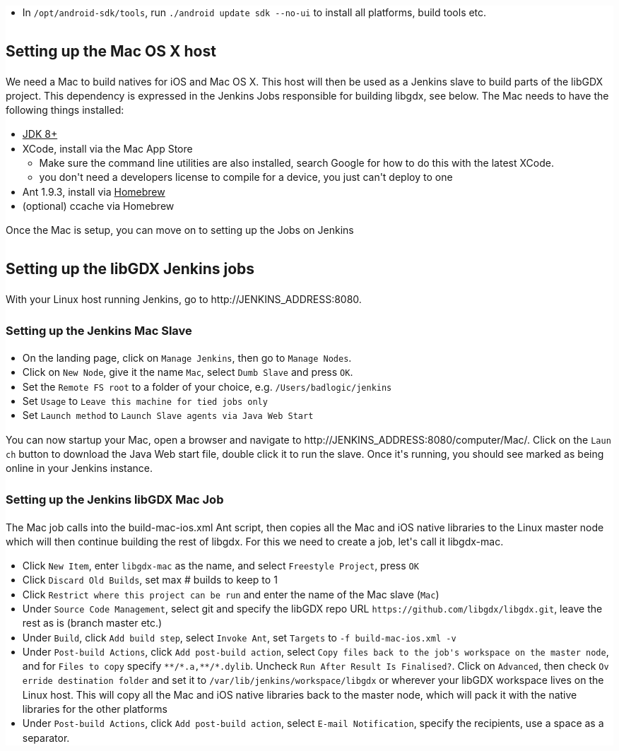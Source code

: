   * In `/opt/android-sdk/tools`, run `./android update sdk --no-ui` to install all platforms, build tools etc.

## Setting up the Mac OS X host
We need a Mac to build natives for iOS and Mac OS X. This host will then be used as a Jenkins slave to build parts of the libGDX project. This dependency is expressed in the Jenkins Jobs responsible for building libgdx, see below. The Mac needs to have the following things installed:

* [JDK 8+](http://www.oracle.com/technetwork/java/javase/downloads/index-jsp-138363.html)
* XCode, install via the Mac App Store
  * Make sure the command line utilities are also installed, search Google for how to do this with the latest XCode.
  * you don't need a developers license to compile for a device, you just can't deploy to one
* Ant 1.9.3, install via [Homebrew](http://brew.sh/)
* (optional) ccache via Homebrew

Once the Mac is setup, you can move on to setting up the Jobs on Jenkins

## Setting up the libGDX Jenkins jobs
With your Linux host running Jenkins, go to http://JENKINS_ADDRESS:8080.

### Setting up the Jenkins Mac Slave
* On the landing page, click on `Manage Jenkins`, then go to `Manage Nodes`. 
* Click on `New Node`, give it the name `Mac`, select `Dumb Slave` and press `OK`.
* Set the `Remote FS root` to a folder of your choice, e.g. `/Users/badlogic/jenkins`
* Set `Usage` to `Leave this machine for tied jobs only`
* Set `Launch method` to `Launch Slave agents via Java Web Start`

You can now startup your Mac, open a browser and navigate to http://JENKINS_ADDRESS:8080/computer/Mac/. Click on the `Launch` button to download the Java Web start file, double click it to run the slave. Once it's running, you should see marked as being online in your Jenkins instance.

### Setting up the Jenkins libGDX Mac Job
The Mac job calls into the build-mac-ios.xml Ant script, then copies all the Mac and iOS native libraries to the Linux master node which will then continue building the rest of libgdx. For this we need to create a job, let's call it libgdx-mac.

* Click `New Item`, enter `libgdx-mac` as the name, and select `Freestyle Project`, press `OK`
* Click `Discard Old Builds`, set max # builds to keep to 1
* Click `Restrict where this project can be run` and enter the name of the Mac slave (`Mac`)
* Under `Source Code Management`, select git and specify the libGDX repo URL `https://github.com/libgdx/libgdx.git`, leave the rest as is (branch master etc.)
* Under `Build`, click `Add build step`, select `Invoke Ant`, set `Targets` to `-f build-mac-ios.xml -v`
* Under `Post-build Actions`, click `Add post-build action`, select `Copy files back to the job's workspace on the master node`, and for `Files to copy` specify `**/*.a,**/*.dylib`. Uncheck `Run After Result Is Finalised?`. Click on `Advanced`, then check `Override destination folder` and set it to `/var/lib/jenkins/workspace/libgdx` or wherever your libGDX workspace lives on the Linux host. This will copy all the Mac and iOS native libraries back to the master node, which will pack it with the native libraries for the other platforms
* Under `Post-build Actions`, click `Add post-build action`, select `E-mail Notification`, specify the recipients, use a space as a separator.
